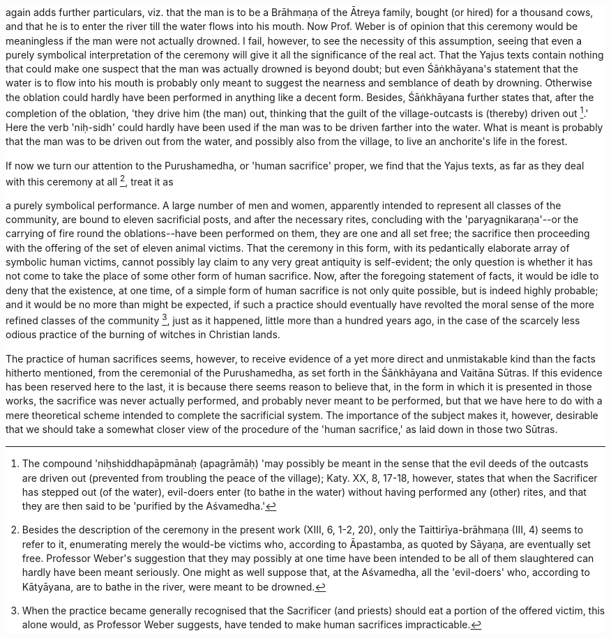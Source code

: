 again adds further particulars, viz. that the man is to be a Brāhmaṇa of the Ātreya family, bought (or hired) for a thousand cows, and that he is to enter the river till the water flows into his mouth. Now Prof. Weber is of opinion that this ceremony would be meaningless if the man were not actually drowned. I fail, however, to see the necessity of this assumption, seeing that even a purely symbolical interpretation of the ceremony will give it all the significance of the real act. That the Yajus texts contain nothing that could make one suspect that the man was actually drowned is beyond doubt; but even Śāṅkhāyana's statement that the water is to flow into his mouth is probably only meant to suggest the nearness and semblance of death by drowning. Otherwise the oblation could hardly have been performed in anything like a decent form. Besides, Śāṅkhāyana further states that, after the completion of the oblation, 'they drive him (the man) out, thinking that the guilt of the village-outcasts is (thereby) driven out [^fn_56].' Here the verb 'niḥ-sidh' could hardly have been used if the man was to be driven farther into the water. What is meant is probably that the man was to be driven out from the water, and possibly also from the village, to live an anchorite's life in the forest.

[^fn_56]: The compound 'niḥshiddhapāpmānaḥ (apagrāmāḥ) 'may possibly be meant in the sense that the evil deeds of the outcasts are driven out (prevented from troubling the peace of the village); Katy. XX, 8, 17-18, however, states that when the Sacrificer has stepped out (of the water), evil-doers enter (to bathe in the water) without having performed any (other) rites, and that they are then said to be 'purified by the Aśvamedha.'

If now we turn our attention to the Purushamedha, or 'human sacrifice' proper, we find that the Yajus texts, as far as they deal with this ceremony at all [^fn_57], treat it as

[^fn_57]: Besides the description of the ceremony in the present work (XIII, 6, 1-2, 20), only the Taittirīya-brāhmaṇa (III, 4) seems to refer to it, enumerating merely the would-be victims who, according to Āpastamba, as quoted by Sāyaṇa, are eventually set free. Professor Weber's suggestion that they may possibly at one time have been intended to be all of them slaughtered can hardly have been meant seriously. One might as well suppose that, at the Aśvamedha, all the 'evil-doers' who, according to Kātyāyana, are to bathe in the river, were meant to be drowned.

a purely symbolical performance. A large number of men and women, apparently intended to represent all classes of the community, are bound to eleven sacrificial posts, and after the necessary rites, concluding with the 'paryagnikaraṇa'--or the carrying of fire round the oblations--have been performed on them, they are one and all set free; the sacrifice then proceeding with the offering of the set of eleven animal victims. That the ceremony in this form, with its pedantically elaborate array of symbolic human victims, cannot possibly lay claim to any very great antiquity is self-evident; the only question is whether it has not come to take the place of some other form of human sacrifice. Now, after the foregoing statement of facts, it would be idle to deny that the existence, at one time, of a simple form of human sacrifice is not only quite possible, but is indeed highly probable; and it would be no more than might be expected, if such a practice should eventually have revolted the moral sense of the more refined classes of the community [^fn_58], just as it happened, little more than a hundred years ago, in the case of the scarcely less odious practice of the burning of witches in Christian lands.

[^fn_58]: When the practice became generally recognised that the Sacrificer (and priests) should eat a portion of the offered victim, this alone would, as Professor Weber suggests, have tended to make human sacrifices impracticable.

The practice of human sacrifices seems, however, to receive evidence of a yet more direct and unmistakable kind than the facts hitherto mentioned, from the ceremonial of the Purushamedha, as set forth in the Śāṅkhāyana and Vaitāna Sūtras. If this evidence has been reserved here to the last, it is because there seems reason to believe that, in the form in which it is presented in those works, the sacrifice was never actually performed, and probably never meant to be performed, but that we have here to do with a mere theoretical scheme intended to complete the sacrificial system. The importance of the subject makes it, however, desirable that we should take a somewhat closer view of the procedure of the 'human sacrifice,' as laid down in those two Sūtras.


[^fn_0]: Cf. Taitt. Br. III, 8, 9, 4,--parā vā esha sicyate yobalosvamedhena yagate;--'Verily, poured away (dislodged) is he who, being weak, performs the Aśvamedha;' Āp. Śr. XX, 1, 1, 'a king ruling the whole land (sārvabhauma) may perform the Aśvamedha;--also one not ruling the whole land.'
[^fn_1]: Cf. Weber, History of Indian Literature, p. 107; Max Müller, History of Ancient Sanskrit Literature, p. 358.
[^fn_2]: Besides the two chapters referred to, nothing more than quotations are known of this work. Possibly, however, the difference between it and the Kaushītaki-brāhmaṇa consisted merely of such supplements which would thus be very much of the same character as the last two pañcikās of the Aitareya-brāhmaṇa, except that they never became so generally recognised.
[^fn_3]: Though this circumstance seems to favour the supposition of the more recent ritualistic treatment of the Aśvamedha, it may not be out of place to notice that, in the Maitrāyaṇī Saṁhitā, the Aśvamedha section is followed by several Brāhmaṇa sections; amongst them that of the Rājasūya which is not found in the Kāṭḥaka at all. Sat. Br. , calls the Aśvamedha an 'utsannayajña'; but it is not quite clear what is meant thereby, seeing that the same term is applied to the Cāturmāsyāni, or Seasonal offerings (II, 5, 2, 48).
[^fn_4]: See Professor M. Bloomfield's paper on 'The Position of the Gopatha-brāhmaṇa in Vedic Literature,' Journ. Am. Or. Soc., vol. xix.
[^fn_5]: Cf. Mahābh. XIV, 48, where these four sacrifices are specially recommended by Vyāsa to Yudhishṭḥira as worthy of being performed by him as King.
[^fn_6]: Possibly also, the hymn R̥g-veda I, 164 (Ath.-v. IX, 9, 10)--on which see P. Deussen, Allg. Geschichte der Philosophie, I, 1, p. 105 seq.--may have been placed after the two Aśvamedha hymns to supply topics for the priests’ colloquy (brahmodya) at the Aśvamedha. Cf.  seqq.;  seqq. The fact that the Aśvamedha is not treated of in the Aitareya-brāhmaṇa cannot, of course, be taken to prove the later origin of the hymns referred to, though it might, no doubt, fairly he used as an argument in favour of assuming that those parts of the Aśvamedha ceremonial in which the Hotr̥ takes a prominent part were probably not introduced till a later time.
[^fn_7]: Haug, Ait. Br. I, introd., p. 12 seqq., argues against the assumption of a comparatively late origin of the hymn I, 162; but his argument meets with serious lexical and other difficulties.
[^fn_8]: We may leave out of account here one or two vague allusions, such as X, 155, 5 'these have led around the cow (or hull) and have carried around the fire; with the gods they have gained for themselves glory: who dares to attack them?' The question also as to whether the so-called Āprī-hymns, used at the fore-offerings of the animal sacrifice, were from the very beginning composed for this purpose, cannot be discussed here.
[^fn_9]: 'They (the Massagetae) worship the sun only of all the gods, and sacrifice horses to him; and the reason for this custom is that they think it right to offer the swiftest of all animals to the swiftest of all the gods.' Herod. I, 216.
[^fn_10]: Dr. Hillebrandt, 'Varuṇa and Mitra,' p. 65, is inclined to refer this connection to Varuṇa's character as the god of waters and the rains, as favouring the crops and fertility generally.
[^fn_11]: Whilst it may be a matter of opinion whether, with Professor Brugmann (Grundr. II, p. 154), we have to take the original form of this name to be 'vorvanos,' or whether the 'u' of the Sanskrit word is merely due to the dulling influence of the preceding r (cf. taruṇa, dhāruṇa, karuṇa), the etymological identity of 'varuṇas' and οὐρανός is now probably questioned by few scholars. The ethical attributes of this mythological conception seem to  me to find a sufficiently intelligible explanation without resorting to outside influence to account for them. Indeed, Dr. Hillebrandt's 'Varuṇa and Mitra' gives a fairly complete and satisfactory account of this figure of the Indian pantheon in all its relations.
[^fn_12]: See Sat. Br. , .
[^fn_13]: That is, probably, three halting-places (? the points of rising, culminating, and setting). Perhaps also the three statements are merely meant as an emphatic repetition of one and the same locality--the sky, the sea of waters; though, possibly, three different strata of the upper region may be intended. Professor Ludwig, on the other hand, takes 'trīṇi bandhanāni' in the sense of 'three fetters,' and Professor Hillebrandt, l.c., in that of 'three relations (or connections, Beziehungen).'
[^fn_14]: Whilst the climate of Baluchistan is regulated, as in Europe, by the succession of four seasons, the climate of the districts east of the Indus, as of India generally, shows the characteristic threefold division of rainy, cool, and hot seasons (S. Pottinger, Beloochistan, p. 319 seqq.).
[^fn_15]: Taitt. S. VI, 6, 7, 4, explains this offering as symbolically smoothing down the sacrifice torn up by recited verses and chanted hymns, even as a field, torn up by the plough, is levelled by a roller ('matya,' taken however by Sāy. in the sense of 'cow-dung'). The Sat. Br. does not allude to the expiatory character of the offering, but there can be no doubt that it is of an essentially piacular significance. It need scarcely be mentioned that the 'avabhr̥tha,' or lustral bath, at the end of Soma- and other sacrifices, is distinctly explained (II, 5, 2, 46; IV, 4, 5, 10) as intended to clear the Sacrificer of all guilt for which he is liable to Varuṇa. Cf. Taitt. Br. III, 9, 15, 'At the lustral bath he offers the last oblation with "To Jumbaka hail! " for Jumbaka is Varuṇa: he thus finally frees himself from Varuṇa by offering.'
[^fn_16]: See, for instance, Sat. Br. IV, 1, 4, 2; V, 3, 2, 4; IX, 4, 2, 16; Maitr. S. IV, 5, 8; Taitt. Br. III, 1, 2, 7 (kshatrasya rājā Varuṇodhirājaḥ).
[^fn_17]: Since all the gods are concerned in the Aśvamedha-whence the horse is called 'vaiśvadeva'--Indra would of course have a general interest in it. Indra is also associated with the horse in so far as he is said to have first mounted it, R̥g-veda I, 163, 2, 9. Indra's two bays (harī) of course belong to a different conception.
[^fn_18]: Āpo vai Varuṇaḥ, Maitr. S. IV, 8, 5.
[^fn_19]: This, no doubt, might possibly be taken to mean 'Prajāpati led away the horse for Varuṇa,' but Dr. Hillebrandt could hardly have meant it in this sense, since his argument apparently is that the horse (like Varuṇa himself) represents the aqueous element, and that thus, by taking to himself the horse, Prajāpati incurs dropsy. The exact point which interests us here, viz. the relation between Prajāpati and Varuṇa as regards the sacrificial horse, lies outside Dr. Hillebrandt's inquiry.
[^fn_20]: In Dr. Hillebrandt's interpretation, it is also not quite easy to see in what way Prajāpati, by carrying off Varuṇa's horse, impaired--'griff an,' attacked, assailed--his own godhead. One might possibly refer 'svāṁ' to the horse, but this would make the construction rather harsh. The verb 'nī' here would seem to refer to the leading up of the sacrificial horse to the offering-ground, either for being set free for a year's roaming, or for sacrifice, for both of which acts the verb 'ud-ā-nī'--i.e. to lead up the horse from the water where it was washed--is used (Sat. Br. ; ).
[^fn_21]: R̥g-veda S. I, 162, 2. 'When, held by the mouth (by the bridle)., they lead round the offering of the (horse) covered with rich trappings, the all-coloured he-goat goes bleating in front right eastwards to the dear seat of Indra and Pūshan. 3. This he-goat, fit for all the gods, is led in front of the swift horse as Pūshan's share; like (?) the welcome cake, Tvashṭr̥ promotes it, along with the steed, to great glory. 4. When thrice the men duly lead around the horse meet for offering along the way to the gods, then the he-goat walks first, announcing the sacrifice to the gods. . . . 16. The cloth which they spread (for the horse to lie upon) and the upper cloth and the gold, the halter, the steed, the shackle--these they bring up as acceptable to the gods.'--I, 163, 12. 'Forth came the swift steed to the slaughter, musing with reverent mind; his mate, the he-goat, is led in front; and behind go the wise singers.'
[^fn_22]: According to the Taittirīyas, this second he-goat is tied to the cord surrounding the horse's limbs somewhere above the neck of the horse.
[^fn_23]: See , note .
[^fn_24]: It has even been supposed to be merely a condensed version of a comparatively modern work ascribed to Jaimini, the (Aśvamedha-parvan of the) Jaimini-Bhārata.
[^fn_25]: Vyāsa remarks to Yudhishṭḥira (XIV, 2071), For the Aśvamedha, O king of kings, cleanses away all ill-deeds: by performing it thou wilt without doubt become free from sin.' Cf. Sat. Br. , 'Thereby the gods redeem all sin, yea, even the slaying of a Brahman they thereby redeem; and he who performs the Aśvamedha redeems all sin, he redeems even the slaying of a Brahman.' As a rule, however, greater stress is laid in the Brāhmaṇa on the efficacy of the ceremonial in ensuring supreme sway to the king, and security of life and property to his subjects.
[^fn_26]: The 'rukma' is borne by the Agnicit, or builder of a fire-altar, which is required for the Aśvamedha; cf. VI, 7, 1, 1.
[^fn_27]: It is carefully selected by charioteers and priests, Mahābh. XIV, 2087.
[^fn_28]: Whilst, according to the Brāhmaṇa (), the body of 'keepers' is to consist of 100 royal princes clad in armour, 100 noblemen armed with swords, 100 sons of heralds and headmen bearing quivers and arrows, and 100 sons of attendants and charioteers bearing staves; the epic gives no details, except that it states that 'a disciple of Yājñavalkya, skilled in sacrificial rites, and well-versed in the Veda, went along with the son of Pr̥thā to perform the propitiatory rites,' and that 'many Brāhmaṇas conversant with the Veda, and many Kshatriyas followed him at the king's behest.'
[^fn_29]: That is, real or symbolic, only the domesticated animals being offered, whilst the wild ones are set free after the ceremony of 'paryagnikaraṇa.' Amongst these animals the poet curiously enough also mentions (XIV, 2542) 'vr̥ddhastr̥yaḥ,' which Pratāpa Chandra Ray translates by 'old women.' This is of course impossible; if it is not a wrong reading, it has doubtless to be taken in the sense of 'old female (kine),' probably the (25) barren cows offered at the end of the Aśvamedha to Mitra-Varuṇa, the Viśve Devāḥ, and Br̥haspati () being intended. In its enumeration of the victims, the Taitt. Saṁhitā (V, 6, 21) indeed mentions 'vairājī purushī,' taken by the commentator to mean 'two human females consecrated to Virāj.' If it be for this or a similar purpose that the 'vr̥ddha-str̥yaḥ' were intended, we may refer to Taitt. Br. III, 9, 8, where it is distinctly stated that 'the man' and the wild animals are to be released as soon as the 'paryagnikaraṇam' has been performed on them. But no 'man' being mentioned amongst the victims, Sāyaṇa  takes the 'purusham' here to refer to the 'vairājī purushī' mentioned in the Saṁhitā. Perhaps, however, this passage has rather a wider sense, referring to human victims generally at any sacrifice.
[^fn_30]: Draupadī's Asva-upasaṁvesanam is referred to, but no further particulars are mentioned.
[^fn_31]: The king's object, in performing the sacrifice, was to obtain the birth of a son. Cf. Sat. Br. , 'for from of old a hero was born to him who had performed the (Aśvamedha) sacrifice.'
[^fn_32]: Whilst cattle-lifting generally, such as formed the object of the invasion of the land of the Matsyas by the Trigartas (as related in the Virāṭa-parvan), was probably a practice pretty prevalent from ancient times, the stealing of the sacrificial horse would offer an additional temptation, from the political point of view, on account of the exceptional character of the animal as the symbol of its master's claim to paramountcy.
[^fn_33]: Sat. Br. ; Taitt. Br. III, 8, 9, 4.
[^fn_34]: One might feel inclined to take this specification of that month as implying the existence, at the poet's time, of the practice of confining the horse in a pen or shed (made of Aśvattha palings) during the last two months, mentioned Taitt. Br. III, 8, 12, 2.
[^fn_35]: See  seqq.;  seqq.; Taitt. Br. III, 9, 14. In connection with the revolving legend,' the conductors of bands of lute-players seem to have sung additional stanzas in which the royal Sacrificer was associated with pious kings of old; see .
[^fn_36]: It is hardly likely that some of the texts mentioned (devajanavidyā, sarpavidyā, &c.) refer merely to portions of the Vedic texts.
[^fn_37]: The singing of stanzas in honour of the king, by a Brāhmaṇa and a Kshatriya, with the accompaniment of lutes, on the other hand, does form part of the Taittirīya ritual. Taitt. Br. III, 9, 24.
[^fn_38]: Whilst the three Saṁhitās contain no section relating to the Purushamedha, the Taittirīya-brāhmaṇa (III, 4) enumerates the (symbolic) human victims in much the same way as does the Vājasaneyi-saṁhitā (see the present vol.  seqq.); and the Āpastamba-sūtra makes the performance similar to what it is in the White Yajus texts. The Vaitāna-sūtra of the Atharva-veda also makes it a five days’ performance.
[^fn_39]: Like the chapter on the Aśvamedha, that on the Purushamedha is stated to be taken from the Mahā-Kaushītaki-brāhmaṇa.
[^fn_40]: On this question see especially A. Weber, Zeitsch. d. D. M. G. 18, p. 262 ff., repr. in Indische Streifen, II, p. 54 ff.
[^fn_41]: See part iii, p. 95.
[^fn_42]: Cf. Max Müller, History of Ancient Sanskrit Literature, p. 108 ff.; M. Hang, Aitareya-brāhmaṇa, II, p. 460 ff.; R. Roth, Weber's Ind. Stud. I, 475 ff.; II, 112 ff.
[^fn_43]: The earliest reference to the myth or story of Sunaḥśepa is in R̥g-veda I, 24, 11-13; V, 2, 7, where he is apparently alluded to as having been actually  rescued from the stake, or from (three) stakes to which he was bound either for sacrifice, or, as Roth prefers, for torture.
[^fn_44]: In the Sabhāparvan of the Mahābhārata (II, 6275 seqq.),, as was first pointed out by Lassen, Kr̥shṇa accuses Jarāsandha, king of Magadha and Cedi, residing at Mathurā, of having carried off numerous vanquished kings and princes to his city, and keeping them confined in his mountain stronghold with a view to afterwards sacrificing them (at his Rājasūya) to the lord of Umā (Rudra); adding subsequently (v. 864) that 'the immolation of men was never seen at any time.'
[^fn_45]: His own mime 'Ajīgarta,' on the other hand, is taken by the St. Petersburg Dictionary to mean 'one who has nothing to swallow,' and would thus be merely descriptive of his condition of life.
[^fn_46]: Viz. in their connection with the Atharva-veda. In Mahābh. V, 548-51 Aṅgiras praises Indra by means of 'Atharvavedamantraiḥ.' Cf. Weber, Ind. Stud. I, p. 237.
[^fn_47]: Both in making the fire-pan (ukhā) and in laying down the bricks of the fire-altar, the expression 'aṅgirasvat' (as in the case of Aṅgiras) frequently occurs in the formulas; cf. VI, 1, 2, 28; 3, 1, 38 ff.; 4, 1, 1 ff.
[^fn_48]: All that is said in the Brāhmaṇa regarding the headless bodies of the five victims is (VI, 2, 1, 7 seqq.) that Prajāpati, having cut off the heads, and put them on (the altar, i.e. on himself), plunged four of the trunks into the water, and brought the sacrifice to a completion by (offering) the he-goat (not a he-goat, as translated), and that he subsequently gathered up the water and mud (clay) in which those corpses had lain, and used them for making bricks for the altar. The view that the other four bodies should likewise he offered is rejected by the author, who rather seems to suggest that they should be allowed to float away on the water.
[^fn_49]: A very similar passage occurs in Ait. Br. VI, 8, on which cp. Max Müller, History of Ancient Sanskrit Literature, p. 420.
[^fn_50]: This doubtless is what is meant (cf. Kāty. XVI, 1, 38); and 'atha' at the beginning of VI, 2, 2, 6 ought accordingly to have been taken in the rather unusual sense of 'or' (? 'or rather'), instead of then.' Cf. VI, 2, 2, 15.
[^fn_51]: According to Āp. Śr. XVI, 17, 19-20, however, even if there is only one head (that of Vāyu's he-goat) all the formulas are to be pronounced over it.
[^fn_52]: The Maitr. Saṁhitā, however, does not seem to refer to this particular point in its Brāhmaṇa sections.
[^fn_53]: Or, according to Āpastamba, for seven beans; the head to be that of a Kshatriya or a Vaiśya killed either by an arrow-shot or by lightning, and apparently to be severed from the body at the time of purchase (which, as Professor Weber rightly remarks, is a merely symbolic one). As, however, the particulars given by Āpastamba are not mentioned in the older works, they may not unlikely have been introduced by him to meet some of the objections raised by the Vājasaneyins to whose views he generally pays some attention. Otherwise the transaction might seem rather suspicious.
[^fn_54]: Taitt. S. V, 1, 83, indeed, seems to speak of the other four animals being set free after fire has been carried round, so that their sacrificial use would he merely symbolical. Whether in that case only the head of the one animal would be used, or the man's head along with it, seems doubtful.
[^fn_55]: Cf. Taitt. S. V, 5.
[^fn_59]: The Aśvamedha section of the same work begins:--Prajāpati desired, 'May I gain all my desires, may I attain all attainments.' He beheld this three days’ sacrificial performance, the Aśvamedha, and took it, and offered with it; and by offering with it he gained all his desires, and attained all attainments.
[^fn_60]: See -.
[^fn_61]: See .
[^fn_62]: See , seqq.
[^fn_63]: That is, as it would seem, with a view to dissuading her husband from offering himself as a victim.
[^fn_64]: Dr. Garbe, in his translation, makes this and the subsequent rules refer (erroneously I think) to the animal victims of rule 21.
[^fn_65]: On this and other passages referred to the Mahā-Kaushītaka, cp. Professor Aufrecht's judicious remarks, Ait. Br., p. v.
[^fn_66]: The Kaushītaki-brāhmaṇa (VIII, 3), on the other hand, seems to justify the prohibition on the ground that, prior to the first complete Soma-sacrifice, the body of the Sacrifice (and Sacrificer) is incomplete, and therefore not ready to receive its head, in the shape of the Pravargya. Hence also the same work allows the Pravargya to be performed at the first Soma-sacrifice of one who is thoroughly versed in the scriptures, since such a one is himself the body, or self, of the sacrifice.
[^fn_67]: See .
[^fn_68]: Cf. A. Weber, Śatapatha-brāhmaṇa, p. xi.